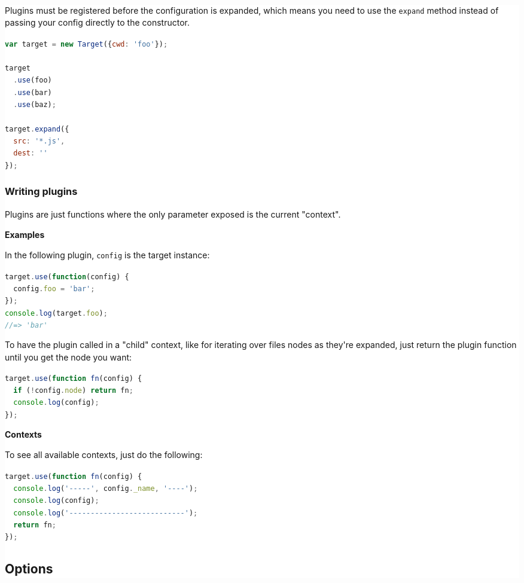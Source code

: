 Plugins must be registered before the configuration is expanded, which means you need to use the `expand` method instead of passing your config directly to the constructor.

```js
var target = new Target({cwd: 'foo'});

target
  .use(foo)
  .use(bar)
  .use(baz);

target.expand({
  src: '*.js',
  dest: ''
});
```

### Writing plugins

Plugins are just functions where the only parameter exposed is the current "context".

**Examples**

In the following plugin, `config` is the target instance:

```js
target.use(function(config) {
  config.foo = 'bar';
});
console.log(target.foo);
//=> 'bar'
```

To have the plugin called in a "child" context, like for iterating over files nodes as they're expanded, just return the plugin function until you get the node you want:

```js
target.use(function fn(config) {
  if (!config.node) return fn;
  console.log(config);
});
```

**Contexts**

To see all available contexts, just do the following:

```js
target.use(function fn(config) {
  console.log('-----', config._name, '----');
  console.log(config);
  console.log('---------------------------');
  return fn;
});
```

## Options
